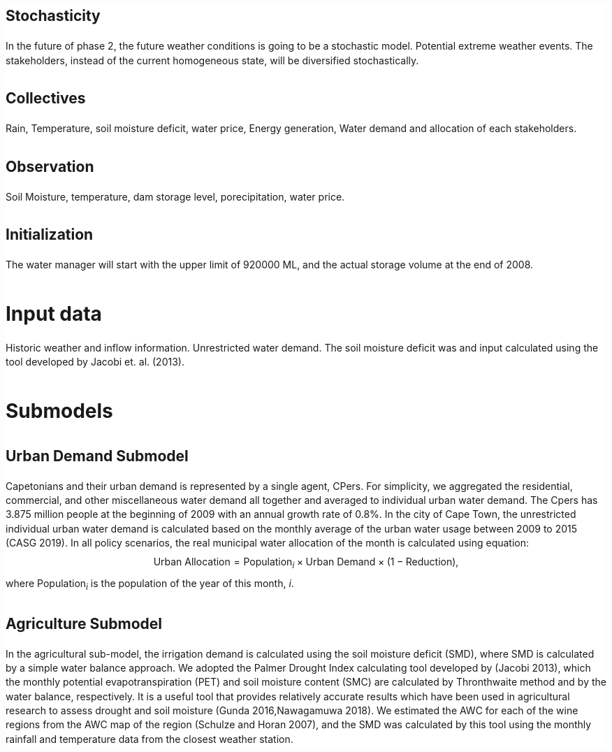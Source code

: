 
## Stochasticity

In the future of phase 2, the future weather conditions is going to be a stochastic model. Potential extreme weather events. The stakeholders, instead of the current homogeneous state, will be diversified stochastically.


## Collectives

Rain, Temperature, soil moisture deficit, water price, Energy generation, Water demand and allocation of each stakeholders.


## Observation

Soil Moisture, temperature, dam storage level, porecipitation, water price.


## Initialization

The water manager will start with the upper limit of 920000 ML, and the actual storage volume at the end of 2008.

# Input data

Historic weather and inflow information. Unrestricted water demand. The soil moisture deficit was and input calculated using the tool developed by Jacobi et. al. (2013).

# Submodels

## Urban Demand Submodel

Capetonians and their urban demand is represented by a single agent, CPers. For simplicity, we aggregated the residential, commercial, and other miscellaneous water demand all together and averaged to individual urban water demand. The Cpers has 3.875 million people at the beginning of 2009 with an annual growth rate of 0.8%. In the city of Cape Town, the unrestricted individual urban water demand is calculated based on the monthly average of the urban water usage between 2009 to 2015 (CASG 2019). In all policy scenarios, the real municipal water allocation of the month is calculated using equation:
$$\text{Urban Allocation} = \text{Population}_i \times \text{Urban Demand} \times (1 - \text{Reduction}),$$
where $\text{Population}_i$ is the population of the year of this month, $i$.

## Agriculture Submodel

In the agricultural sub-model, the irrigation demand is calculated using the soil moisture deficit (SMD), where SMD is calculated by a simple water balance approach. We adopted the Palmer Drought Index calculating tool developed by (Jacobi 2013), which the monthly potential evapotranspiration (PET) and soil moisture content (SMC) are calculated by Thronthwaite method and by the water balance, respectively. It is a useful tool that provides relatively accurate results which have been used in agricultural research to assess drought and soil moisture (Gunda 2016,Nawagamuwa 2018). We estimated the AWC for each of the wine regions from the AWC map of the region (Schulze and Horan 2007), and the SMD was calculated by this tool using the monthly rainfall and temperature data from the closest weather station.

